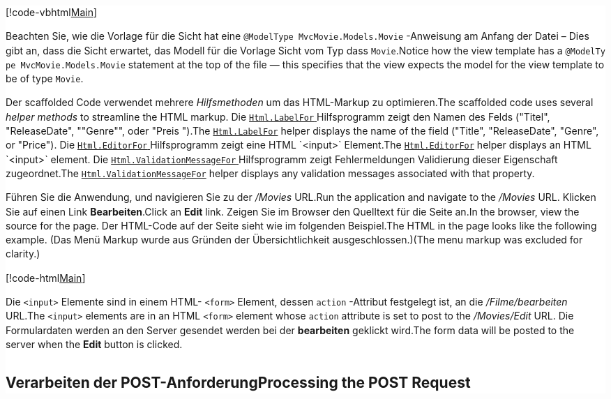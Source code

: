 [!code-vbhtml[Main](examining-the-edit-methods-and-edit-view/samples/sample4.vbhtml)]

<span data-ttu-id="988d9-143">Beachten Sie, wie die Vorlage für die Sicht hat eine `@ModelType MvcMovie.Models.Movie` -Anweisung am Anfang der Datei – Dies gibt an, dass die Sicht erwartet, das Modell für die Vorlage Sicht vom Typ dass `Movie`.</span><span class="sxs-lookup"><span data-stu-id="988d9-143">Notice how the view template has a `@ModelType MvcMovie.Models.Movie` statement at the top of the file — this specifies that the view expects the model for the view template to be of type `Movie`.</span></span>

<span data-ttu-id="988d9-144">Der scaffolded Code verwendet mehrere *Hilfsmethoden* um das HTML-Markup zu optimieren.</span><span class="sxs-lookup"><span data-stu-id="988d9-144">The scaffolded code uses several *helper methods* to streamline the HTML markup.</span></span> <span data-ttu-id="988d9-145">Die [ `Html.LabelFor` ](https://msdn.microsoft.com/en-us/library/gg401864(VS.98).aspx) Hilfsprogramm zeigt den Namen des Felds (&quot;Titel&quot;, &quot;ReleaseDate&quot;, &quot;"Genre"&quot;, oder &quot;Preis &quot;).</span><span class="sxs-lookup"><span data-stu-id="988d9-145">The [`Html.LabelFor`](https://msdn.microsoft.com/en-us/library/gg401864(VS.98).aspx) helper displays the name of the field (&quot;Title&quot;, &quot;ReleaseDate&quot;, &quot;Genre&quot;, or &quot;Price&quot;).</span></span> <span data-ttu-id="988d9-146">Die [ `Html.EditorFor` ](https://msdn.microsoft.com/en-us/library/system.web.mvc.html.editorextensions.editorfor(VS.98).aspx) Hilfsprogramm zeigt eine HTML `<input>` Element.</span><span class="sxs-lookup"><span data-stu-id="988d9-146">The [`Html.EditorFor`](https://msdn.microsoft.com/en-us/library/system.web.mvc.html.editorextensions.editorfor(VS.98).aspx) helper displays an HTML `<input>` element.</span></span> <span data-ttu-id="988d9-147">Die [ `Html.ValidationMessageFor` ](https://msdn.microsoft.com/en-us/library/system.web.mvc.html.validationextensions.validationmessagefor(VS.98).aspx) Hilfsprogramm zeigt Fehlermeldungen Validierung dieser Eigenschaft zugeordnet.</span><span class="sxs-lookup"><span data-stu-id="988d9-147">The [`Html.ValidationMessageFor`](https://msdn.microsoft.com/en-us/library/system.web.mvc.html.validationextensions.validationmessagefor(VS.98).aspx) helper displays any validation messages associated with that property.</span></span>

<span data-ttu-id="988d9-148">Führen Sie die Anwendung, und navigieren Sie zu der */Movies* URL.</span><span class="sxs-lookup"><span data-stu-id="988d9-148">Run the application and navigate to the */Movies* URL.</span></span> <span data-ttu-id="988d9-149">Klicken Sie auf einen Link **Bearbeiten**.</span><span class="sxs-lookup"><span data-stu-id="988d9-149">Click an **Edit** link.</span></span> <span data-ttu-id="988d9-150">Zeigen Sie im Browser den Quelltext für die Seite an.</span><span class="sxs-lookup"><span data-stu-id="988d9-150">In the browser, view the source for the page.</span></span> <span data-ttu-id="988d9-151">Der HTML-Code auf der Seite sieht wie im folgenden Beispiel.</span><span class="sxs-lookup"><span data-stu-id="988d9-151">The HTML in the page looks like the following example.</span></span> <span data-ttu-id="988d9-152">(Das Menü Markup wurde aus Gründen der Übersichtlichkeit ausgeschlossen.)</span><span class="sxs-lookup"><span data-stu-id="988d9-152">(The menu markup was excluded for clarity.)</span></span>

[!code-html[Main](examining-the-edit-methods-and-edit-view/samples/sample5.html)]

<span data-ttu-id="988d9-153">Die `<input>` Elemente sind in einem HTML- `<form>` Element, dessen `action` -Attribut festgelegt ist, an die */Filme/bearbeiten* URL.</span><span class="sxs-lookup"><span data-stu-id="988d9-153">The `<input>` elements are in an HTML `<form>` element whose `action` attribute is set to post to the */Movies/Edit* URL.</span></span> <span data-ttu-id="988d9-154">Die Formulardaten werden an den Server gesendet werden bei der **bearbeiten** geklickt wird.</span><span class="sxs-lookup"><span data-stu-id="988d9-154">The form data will be posted to the server when the **Edit** button is clicked.</span></span>

## <a name="processing-the-post-request"></a><span data-ttu-id="988d9-155">Verarbeiten der POST-Anforderung</span><span class="sxs-lookup"><span data-stu-id="988d9-155">Processing the POST Request</span></span>
